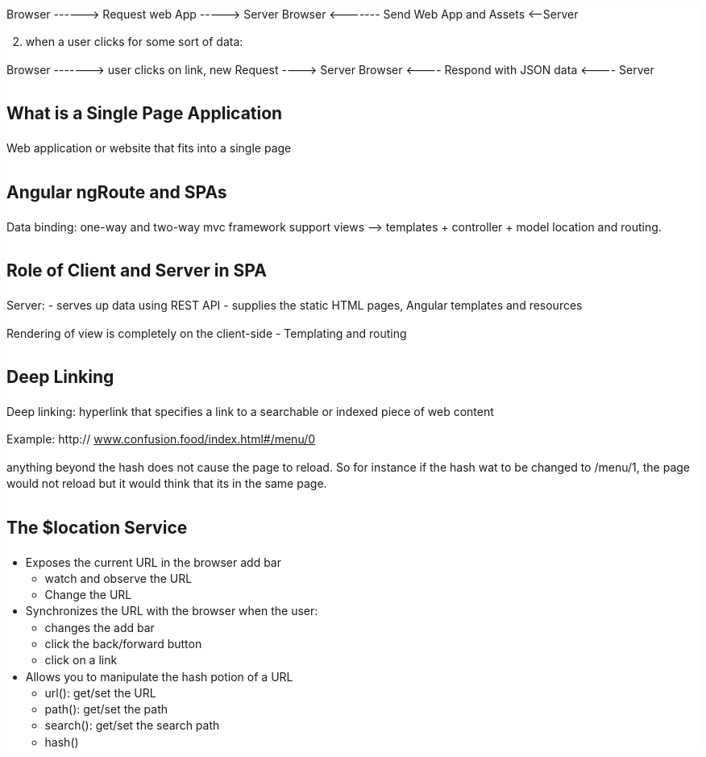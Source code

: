 Browser ------> Request web App -----> Server
Browser <------- Send Web App and Assets <--Server

2) when a user clicks for some sort of data:

Browser -------> user clicks on link, new Request ----> Server
Browser <---- Respond with JSON data <---- Server

What is a Single Page Application
---------------------------------

Web application or website that fits into a single page

Angular ngRoute and SPAs
------------------------


Data binding: one-way and two-way
mvc framework support
views --> templates + controller + model
location and routing.

Role of Client and Server in SPA
---------------------------------

Server:
	- serves up data using REST API
	- supplies the static HTML pages, Angular templates and resources

Rendering of view is completely on the client-side
	- Templating and routing

Deep Linking
------------

Deep linking: hyperlink that specifies a link to a searchable or indexed piece of web content

Example:
	http:// www.confusion.food/index.html#/menu/0

anything beyond the hash does not cause the page to reload. So for instance if the hash wat to be changed to /menu/1, the page would not reload but it would think that its in the same page.

The $location Service
---------------------
- Exposes the current URL in the browser add bar
	- watch and observe the URL
	- Change the URL
- Synchronizes the URL with the browser when the user:
	- changes the add bar
	- click the back/forward button
	- click on a link
- Allows you to manipulate the hash potion of a URL
	- url(): get/set the URL
	- path(): get/set the path
	- search(): get/set the search path
	- hash()
